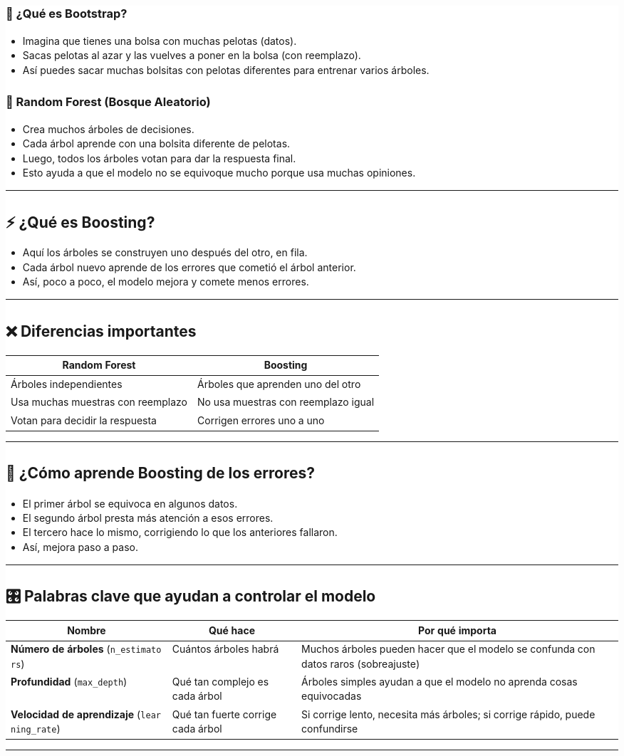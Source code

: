 ### 🎲 ¿Qué es Bootstrap?

- Imagina que tienes una bolsa con muchas pelotas (datos).
- Sacas pelotas al azar y las vuelves a poner en la bolsa (con reemplazo).
- Así puedes sacar muchas bolsitas con pelotas diferentes para entrenar varios árboles.

### 🌲 Random Forest (Bosque Aleatorio)

- Crea muchos árboles de decisiones.
- Cada árbol aprende con una bolsita diferente de pelotas.
- Luego, todos los árboles votan para dar la respuesta final.
- Esto ayuda a que el modelo no se equivoque mucho porque usa muchas opiniones.

---

## ⚡ ¿Qué es Boosting?

- Aquí los árboles se construyen uno después del otro, en fila.
- Cada árbol nuevo aprende de los errores que cometió el árbol anterior.
- Así, poco a poco, el modelo mejora y comete menos errores.

---

## ❌ Diferencias importantes

| Random Forest                    | Boosting                                |
|---------------------------------|----------------------------------------|
| Árboles independientes          | Árboles que aprenden uno del otro      |
| Usa muchas muestras con reemplazo | No usa muestras con reemplazo igual    |
| Votan para decidir la respuesta  | Corrigen errores uno a uno              |

---

## 🧠 ¿Cómo aprende Boosting de los errores?

- El primer árbol se equivoca en algunos datos.
- El segundo árbol presta más atención a esos errores.
- El tercero hace lo mismo, corrigiendo lo que los anteriores fallaron.
- Así, mejora paso a paso.

---

## 🎛️ Palabras clave que ayudan a controlar el modelo

| Nombre           | Qué hace                      | Por qué importa                       |
|------------------|------------------------------|-------------------------------------|
| **Número de árboles** (`n_estimators`) | Cuántos árboles habrá       | Muchos árboles pueden hacer que el modelo se confunda con datos raros (sobreajuste) |
| **Profundidad** (`max_depth`)         | Qué tan complejo es cada árbol | Árboles simples ayudan a que el modelo no aprenda cosas equivocadas |
| **Velocidad de aprendizaje** (`learning_rate`) | Qué tan fuerte corrige cada árbol | Si corrige lento, necesita más árboles; si corrige rápido, puede confundirse |

---